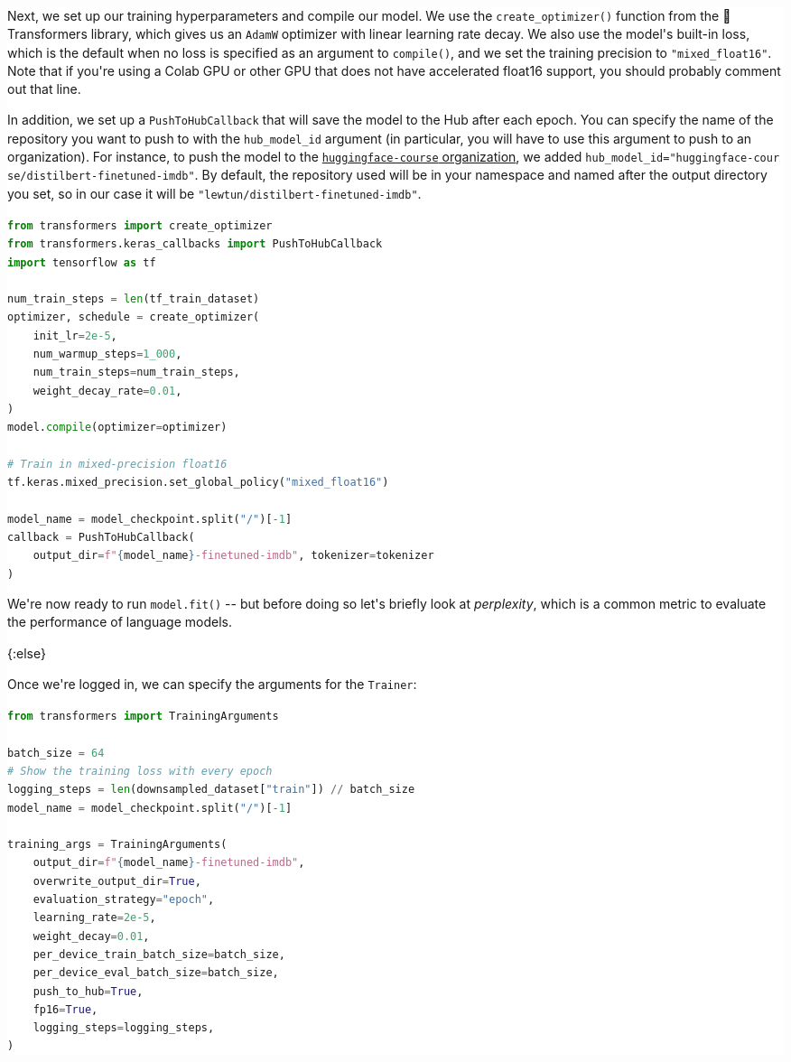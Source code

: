 Next, we set up our training hyperparameters and compile our model. We use the `create_optimizer()` function from the 🤗 Transformers library, which gives us an `AdamW` optimizer with linear learning rate decay. We also use the model's built-in loss, which is the default when no loss is specified as an argument to `compile()`, and we set the training precision to `"mixed_float16"`. Note that if you're using a Colab GPU or other GPU that does not have accelerated float16 support, you should probably comment out that line.

In addition, we set up a `PushToHubCallback` that will save the model to the Hub after each epoch. You can specify the name of the repository you want to push to with the `hub_model_id` argument (in particular, you will have to use this argument to push to an organization). For instance, to push the model to the [`huggingface-course` organization](https://huggingface.co/huggingface-course), we added `hub_model_id="huggingface-course/distilbert-finetuned-imdb"`. By default, the repository used will be in your namespace and named after the output directory you set, so in our case it will be `"lewtun/distilbert-finetuned-imdb"`.

```python
from transformers import create_optimizer
from transformers.keras_callbacks import PushToHubCallback
import tensorflow as tf

num_train_steps = len(tf_train_dataset)
optimizer, schedule = create_optimizer(
    init_lr=2e-5,
    num_warmup_steps=1_000,
    num_train_steps=num_train_steps,
    weight_decay_rate=0.01,
)
model.compile(optimizer=optimizer)

# Train in mixed-precision float16
tf.keras.mixed_precision.set_global_policy("mixed_float16")

model_name = model_checkpoint.split("/")[-1]
callback = PushToHubCallback(
    output_dir=f"{model_name}-finetuned-imdb", tokenizer=tokenizer
)
```

We're now ready to run `model.fit()` -- but before doing so let's briefly look at _perplexity_, which is a common metric to evaluate the performance of language models.

{:else}

Once we're logged in, we can specify the arguments for the `Trainer`:

```python
from transformers import TrainingArguments

batch_size = 64
# Show the training loss with every epoch
logging_steps = len(downsampled_dataset["train"]) // batch_size
model_name = model_checkpoint.split("/")[-1]

training_args = TrainingArguments(
    output_dir=f"{model_name}-finetuned-imdb",
    overwrite_output_dir=True,
    evaluation_strategy="epoch",
    learning_rate=2e-5,
    weight_decay=0.01,
    per_device_train_batch_size=batch_size,
    per_device_eval_batch_size=batch_size,
    push_to_hub=True,
    fp16=True,
    logging_steps=logging_steps,
)
```
